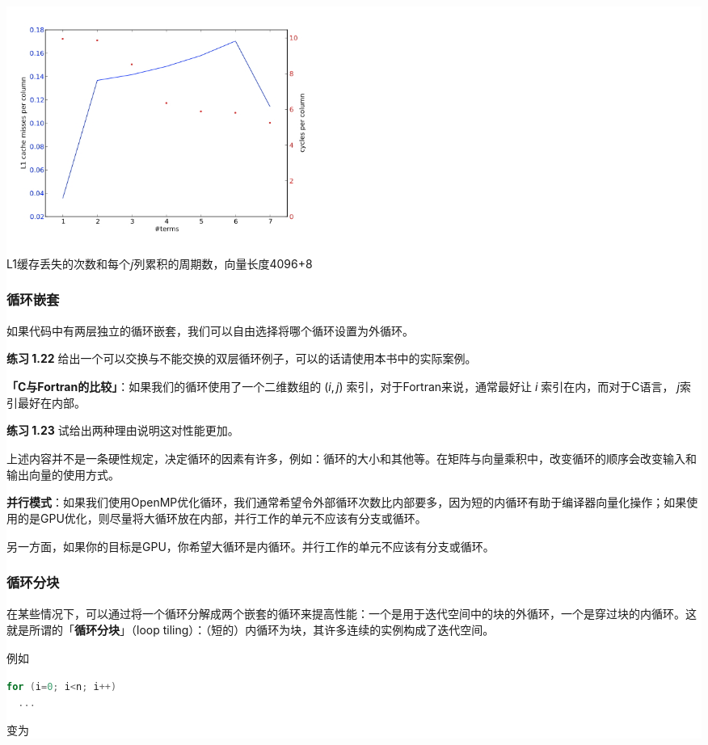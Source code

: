 <img src="graphics/l1_assocshift.jpg" alt="l1_assocshift" style="zoom:67%;" />

L1缓存丢失的次数和每个𝑗列累积的周期数，向量长度4096+8

### 循环嵌套

如果代码中有两层独立的循环嵌套，我们可以自由选择将哪个循环设置为外循环。

**练习 1.22** 给出一个可以交换与不能交换的双层循环例子，可以的话请使用本书中的实际案例。

**「C与Fortran的比较」**：如果我们的循环使用了一个二维数组的  $(i, j)$ 索引，对于Fortran来说，通常最好让 $i$ 索引在内，而对于C语言， $j$索引最好在内部。

**练习 1.23** 试给出两种理由说明这对性能更加。

上述内容并不是一条硬性规定，决定循环的因素有许多，例如：循环的大小和其他等。在矩阵与向量乘积中，改变循环的顺序会改变输入和输出向量的使用方式。

**并行模式**：如果我们使用OpenMP优化循环，我们通常希望令外部循环次数比内部要多，因为短的内循环有助于编译器向量化操作；如果使用的是GPU优化，则尽量将大循环放在内部，并行工作的单元不应该有分支或循环。

另一方面，如果你的目标是GPU，你希望大循环是内循环。并行工作的单元不应该有分支或循环。

### 循环分块

在某些情况下，可以通过将一个循环分解成两个嵌套的循环来提高性能：一个是用于迭代空间中的块的外循环，一个是穿过块的内循环。这就是所谓的「**循环分块**」（loop tiling）：（短的）内循环为块，其许多连续的实例构成了迭代空间。

例如

```c
for (i=0; i<n; i++)
  ...
```

变为
